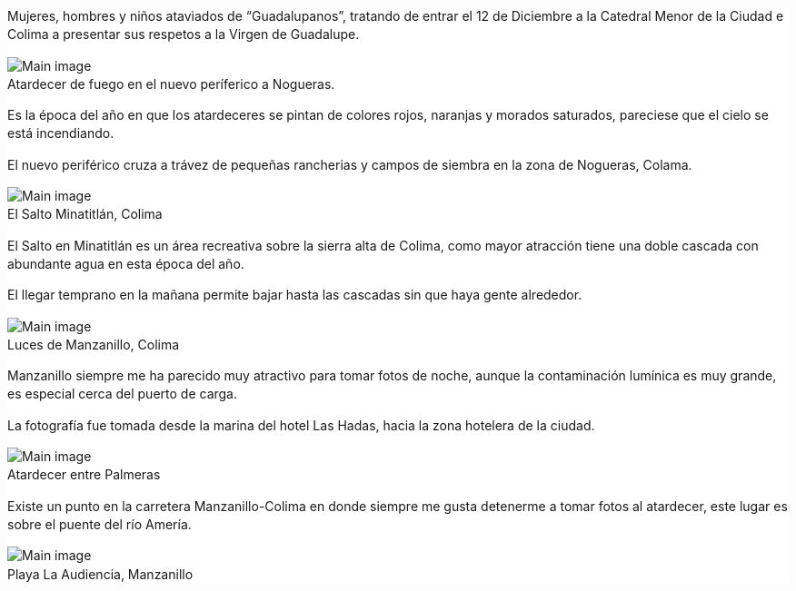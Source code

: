 Mujeres, hombres y niños ataviados de “Guadalupanos”, tratando de entrar el 12 de Diciembre a la Catedral Menor de la Ciudad e Colima a presentar sus respetos a la Virgen de Guadalupe.
<div class="blog-media">
  <img width="1200" height="800" src="{{ '/assets/img/2017-01-20-2016-en-18.jpeg' | relative_url }}"
  class="attachment-orio-thumb-big size-orio-thumb-big wp-post-image" alt="Main image"
  srcset="{{ '2017-01-20-2016-en-18.jpeg' | srcset }}" sizes="(max-width: 1200px) 100vw, 1200px" />
  <figcaption>Atardecer de fuego en el nuevo períferico a Nogueras.</figcaption>
</div>

Es la época del año en que los atardeceres se pintan de colores rojos, naranjas y morados saturados, pareciese que el cielo se está incendiando.

El nuevo periférico cruza a trávez de pequeñas rancherias y campos de siembra en la zona de Nogueras, Colama.
<div class="blog-media">
  <img width="1200" height="800" src="{{ '/assets/img/2017-01-20-2016-en-19.jpeg' | relative_url }}"
  class="attachment-orio-thumb-big size-orio-thumb-big wp-post-image" alt="Main image"
  srcset="{{ '2017-01-20-2016-en-19.jpeg' | srcset }}" sizes="(max-width: 1200px) 100vw, 1200px" />
  <figcaption>El Salto Minatitlán, Colima</figcaption>
</div>

El Salto en Minatitlán es un área recreativa sobre la sierra alta de Colima, como mayor atracción tiene una doble cascada con abundante agua en esta época del año.

El llegar temprano en la mañana permite bajar hasta las cascadas sin que haya gente alrededor.
<div class="blog-media">
  <img width="1200" height="800" src="{{ '/assets/img/2017-01-20-2016-en-20.jpeg' | relative_url }}"
  class="attachment-orio-thumb-big size-orio-thumb-big wp-post-image" alt="Main image"
  srcset="{{ '2017-01-20-2016-en-20.jpeg' | srcset }}" sizes="(max-width: 1200px) 100vw, 1200px" />
  <figcaption>Luces de Manzanillo, Colima</figcaption>
</div>

Manzanillo siempre me ha parecido muy atractivo para tomar fotos de noche, aunque la contaminación lumínica es muy grande, es especial cerca del puerto de carga.

La fotografía fue tomada desde la marina del hotel Las Hadas, hacia la zona hotelera de la ciudad.
<div class="blog-media">
  <img width="1200" height="800" src="{{ '/assets/img/2017-01-20-2016-en-21.jpeg' | relative_url }}"
  class="attachment-orio-thumb-big size-orio-thumb-big wp-post-image" alt="Main image"
  srcset="{{ '2017-01-20-2016-en-21.jpeg' | srcset }}" sizes="(max-width: 1200px) 100vw, 1200px" />
  <figcaption>Atardecer entre Palmeras</figcaption>
</div>

Existe un punto en la carretera Manzanillo-Colima en donde siempre me gusta detenerme a tomar fotos al atardecer, este lugar es sobre el puente del río Amería.
<div class="blog-media">
  <img width="1200" height="800" src="{{ '/assets/img/2017-01-20-2016-en-22.jpeg' | relative_url }}"
  class="attachment-orio-thumb-big size-orio-thumb-big wp-post-image" alt="Main image"
  srcset="{{ '2017-01-20-2016-en-22.jpeg' | srcset }}" sizes="(max-width: 1200px) 100vw, 1200px" />
  <figcaption>Playa La Audiencia, Manzanillo</figcaption>
</div>
